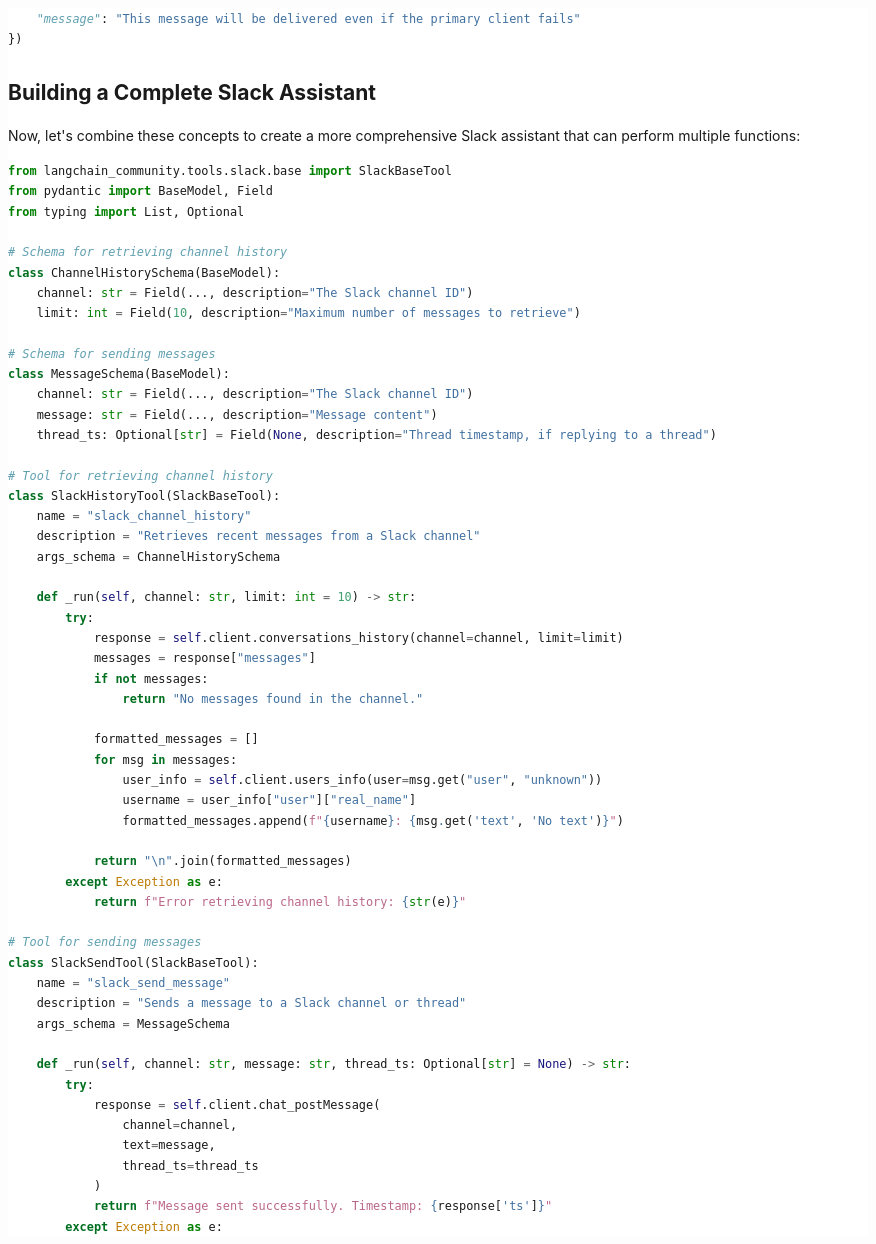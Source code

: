 ```python
    "message": "This message will be delivered even if the primary client fails"
})
```

## Building a Complete Slack Assistant

Now, let's combine these concepts to create a more comprehensive Slack assistant that can perform multiple functions:

```python
from langchain_community.tools.slack.base import SlackBaseTool
from pydantic import BaseModel, Field
from typing import List, Optional

# Schema for retrieving channel history
class ChannelHistorySchema(BaseModel):
    channel: str = Field(..., description="The Slack channel ID")
    limit: int = Field(10, description="Maximum number of messages to retrieve")

# Schema for sending messages
class MessageSchema(BaseModel):
    channel: str = Field(..., description="The Slack channel ID")
    message: str = Field(..., description="Message content")
    thread_ts: Optional[str] = Field(None, description="Thread timestamp, if replying to a thread")

# Tool for retrieving channel history
class SlackHistoryTool(SlackBaseTool):
    name = "slack_channel_history"
    description = "Retrieves recent messages from a Slack channel"
    args_schema = ChannelHistorySchema
    
    def _run(self, channel: str, limit: int = 10) -> str:
        try:
            response = self.client.conversations_history(channel=channel, limit=limit)
            messages = response["messages"]
            if not messages:
                return "No messages found in the channel."
            
            formatted_messages = []
            for msg in messages:
                user_info = self.client.users_info(user=msg.get("user", "unknown"))
                username = user_info["user"]["real_name"]
                formatted_messages.append(f"{username}: {msg.get('text', 'No text')}")
            
            return "\n".join(formatted_messages)
        except Exception as e:
            return f"Error retrieving channel history: {str(e)}"

# Tool for sending messages
class SlackSendTool(SlackBaseTool):
    name = "slack_send_message"
    description = "Sends a message to a Slack channel or thread"
    args_schema = MessageSchema
    
    def _run(self, channel: str, message: str, thread_ts: Optional[str] = None) -> str:
        try:
            response = self.client.chat_postMessage(
                channel=channel,
                text=message,
                thread_ts=thread_ts
            )
            return f"Message sent successfully. Timestamp: {response['ts']}"
        except Exception as e:
```